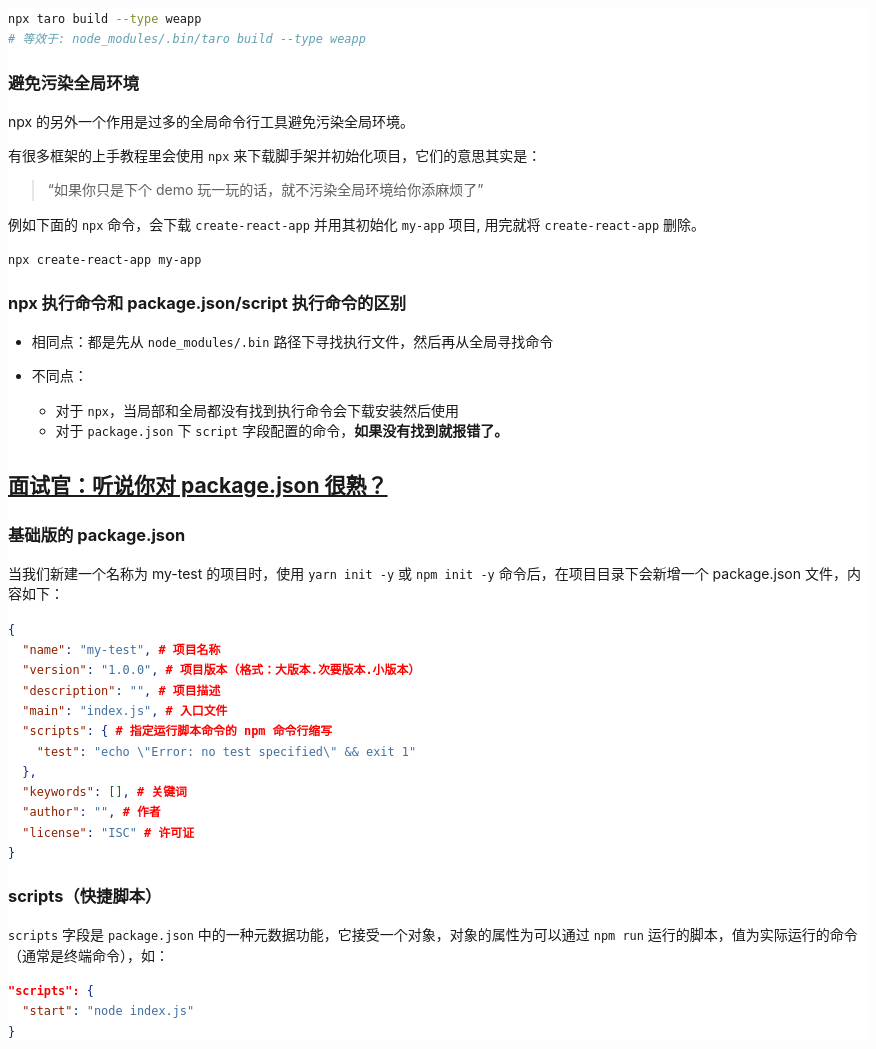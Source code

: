 ```sh
npx taro build --type weapp
# 等效于: node_modules/.bin/taro build --type weapp
```

### 避免污染全局环境

npx 的另外一个作用是过多的全局命令行工具避免污染全局环境。

有很多框架的上手教程里会使用 `npx` 来下载脚手架并初始化项目，它们的意思其实是：

> “如果你只是下个 demo 玩一玩的话，就不污染全局环境给你添麻烦了”

例如下面的 `npx` 命令，会下载 `create-react-app` 并用其初始化 `my-app` 项目, 用完就将 `create-react-app` 删除。

```sh
npx create-react-app my-app
```

### npx 执行命令和 package.json/script 执行命令的区别

- 相同点：都是先从 `node_modules/.bin` 路径下寻找执行文件，然后再从全局寻找命令

- 不同点：
  - 对于 `npx`，当局部和全局都没有找到执行命令会下载安装然后使用
  - 对于 `package.json` 下 `script` 字段配置的命令，**如果没有找到就报错了。**

## [面试官：听说你对 package.json 很熟？](https://zhuanlan.zhihu.com/p/384484213)

### 基础版的 package.json

当我们新建一个名称为 my-test 的项目时，使用 `yarn init -y` 或 `npm init -y` 命令后，在项目目录下会新增一个 package.json 文件，内容如下：

```json
{
  "name": "my-test", # 项目名称
  "version": "1.0.0", # 项目版本（格式：大版本.次要版本.小版本）
  "description": "", # 项目描述
  "main": "index.js", # 入口文件
  "scripts": { # 指定运行脚本命令的 npm 命令行缩写
    "test": "echo \"Error: no test specified\" && exit 1"
  },
  "keywords": [], # 关键词
  "author": "", # 作者
  "license": "ISC" # 许可证
}
```

### scripts（快捷脚本）

`scripts` 字段是 `package.json` 中的一种元数据功能，它接受一个对象，对象的属性为可以通过 `npm run` 运行的脚本，值为实际运行的命令（通常是终端命令），如：

```json
"scripts": {
  "start": "node index.js"
}
```
